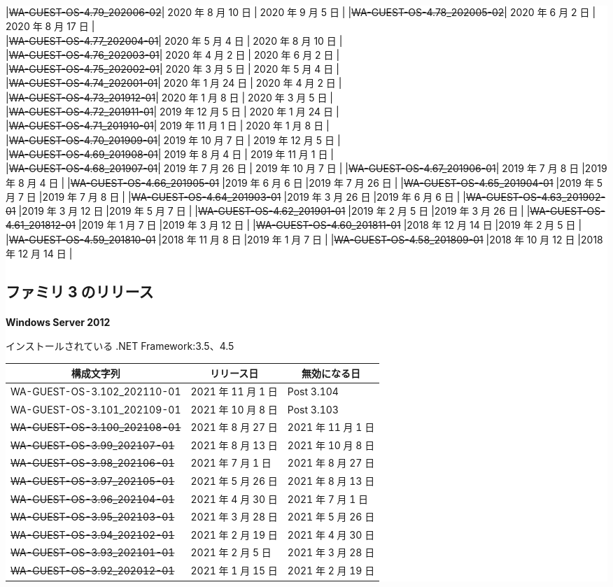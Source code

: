 |~~WA-GUEST-OS-4.79_202006-02~~|  2020 年 8 月 10 日  |  2020 年 9 月 5 日  | 
|~~WA-GUEST-OS-4.78_202005-02~~|  2020 年 6 月 2 日  |  2020 年 8 月 17 日  |  
|~~WA-GUEST-OS-4.77_202004-01~~|  2020 年 5 月 4 日  |  2020 年 8 月 10 日  |  
|~~WA-GUEST-OS-4.76_202003-01~~|  2020 年 4 月 2 日  |  2020 年 6 月 2 日  |  
|~~WA-GUEST-OS-4.75_202002-01~~|  2020 年 3 月 5 日  |  2020 年 5 月 4 日  |  
|~~WA-GUEST-OS-4.74_202001-01~~|  2020 年 1 月 24 日  |  2020 年 4 月 2 日  |  
|~~WA-GUEST-OS-4.73_201912-01~~| 2020 年 1 月 8 日 | 2020 年 3 月 5 日 |  
|~~WA-GUEST-OS-4.72_201911-01~~| 2019 年 12 月 5 日 | 2020 年 1 月 24 日 |  
|~~WA-GUEST-OS-4.71_201910-01~~| 2019 年 11 月 1 日 | 2020 年 1 月 8 日 |  
|~~WA-GUEST-OS-4.70_201909-01~~| 2019 年 10 月 7 日 | 2019 年 12 月 5 日 |  
|~~WA-GUEST-OS-4.69_201908-01~~| 2019 年 8 月 4 日 | 2019 年 11 月 1 日 |  
|~~WA-GUEST-OS-4.68_201907-01~~| 2019 年 7 月 26 日  | 2019 年 10 月 7 日 |
|~~WA-GUEST-OS-4.67_201906-01~~| 2019 年 7 月 8 日 |2019 年 8 月 4 日 |
|~~WA-GUEST-OS-4.66_201905-01~~ |2019 年 6 月 6 日 |2019 年 7 月 26 日 |
|~~WA-GUEST-OS-4.65_201904-01~~ |2019 年 5 月 7 日 |2019 年 7 月 8 日 |
|~~WA-GUEST-OS-4.64_201903-01~~ |2019 年 3 月 26 日 |2019 年 6 月 6 日 |
|~~WA-GUEST-OS-4.63_201902-01~~ |2019 年 3 月 12 日 |2019 年 5 月 7 日 |
|~~WA-GUEST-OS-4.62_201901-01~~ |2019 年 2 月 5 日 |2019 年 3 月 26 日 |
|~~WA-GUEST-OS-4.61_201812-01~~ |2019 年 1 月 7 日 |2019 年 3 月 12 日 |
|~~WA-GUEST-OS-4.60_201811-01~~ |2018 年 12 月 14 日 |2019 年 2 月 5 日 |
|~~WA-GUEST-OS-4.59_201810-01~~ |2018 年 11 月 8 日 |2019 年 1 月 7 日 |
|~~WA-GUEST-OS-4.58_201809-01~~ |2018 年 10 月 12 日 |2018 年 12 月 14 日 |

## <a name="family-3-releases"></a>ファミリ 3 のリリース
**Windows Server 2012**

インストールされている .NET Framework:3.5、4.5

| 構成文字列 | リリース日 | 無効になる日 |
| --- | --- | --- |
|  WA-GUEST-OS-3.102_202110-01  |  2021 年 11 月 1 日  |  Post 3.104  |
|  WA-GUEST-OS-3.101_202109-01  |  2021 年 10 月 8 日  |  Post 3.103  |
|~~WA-GUEST-OS-3.100_202108-01~~|  2021 年 8 月 27 日  |  2021 年 11 月 1 日  |
|~~WA-GUEST-OS-3.99_202107-01~~|  2021 年 8 月 13 日  |  2021 年 10 月 8 日  |
|~~WA-GUEST-OS-3.98_202106-01~~|  2021 年 7 月 1 日  |  2021 年 8 月 27 日  |
|~~WA-GUEST-OS-3.97_202105-01~~|  2021 年 5 月 26 日  |  2021 年 8 月 13 日  |
|~~WA-GUEST-OS-3.96_202104-01~~|  2021 年 4 月 30 日  |  2021 年 7 月 1 日  |
|~~WA-GUEST-OS-3.95_202103-01~~|  2021 年 3 月 28 日  |  2021 年 5 月 26 日  |
|~~WA-GUEST-OS-3.94_202102-01~~|  2021 年 2 月 19 日  |  2021 年 4 月 30 日  |
|~~WA-GUEST-OS-3.93_202101-01~~|  2021 年 2 月 5 日  |  2021 年 3 月 28 日  |
|~~WA-GUEST-OS-3.92_202012-01~~|  2021 年 1 月 15 日  |  2021 年 2 月 19 日  |  